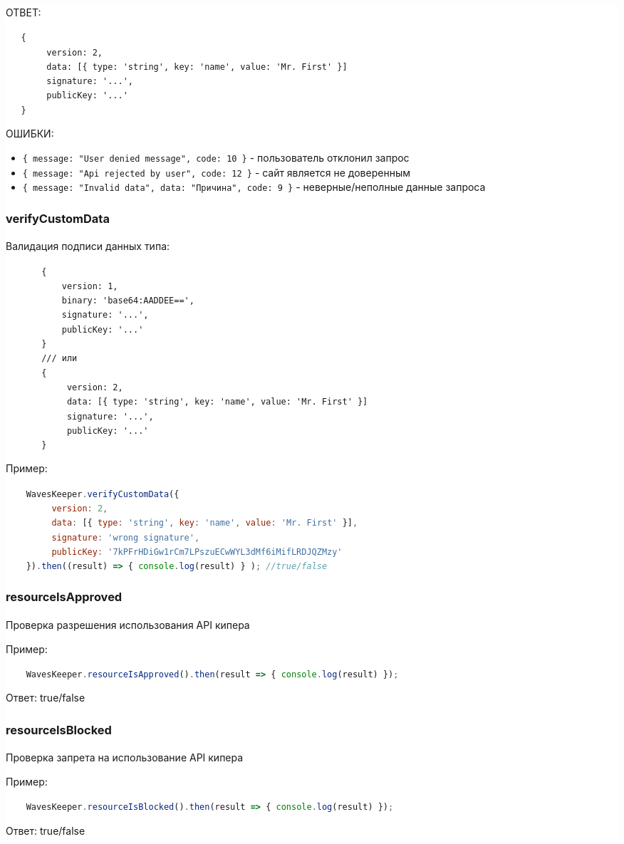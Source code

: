 ОТВЕТ:

```
   {
        version: 2,
        data: [{ type: 'string', key: 'name', value: 'Mr. First' }]
        signature: '...',
        publicKey: '...'
   }
```      

ОШИБКИ:

- `{ message: "User denied message", code: 10 }` - пользователь отклонил запрос
- `{ message: "Api rejected by user", code: 12 }` - cайт является не доверенным
- `{ message: "Invalid data", data: "Причина", code: 9 }` - неверные/неполные данные запроса

### verifyCustomData
Валидация подписи данных типа:
```
       {
           version: 1,
           binary: 'base64:AADDEE==',
           signature: '...',
           publicKey: '...'
       }
       /// или
       {
            version: 2,
            data: [{ type: 'string', key: 'name', value: 'Mr. First' }]
            signature: '...',
            publicKey: '...'
       }
```

Пример:
```js
    WavesKeeper.verifyCustomData({
         version: 2,
         data: [{ type: 'string', key: 'name', value: 'Mr. First' }],
         signature: 'wrong signature',
         publicKey: '7kPFrHDiGw1rCm7LPszuECwWYL3dMf6iMifLRDJQZMzy'
    }).then((result) => { console.log(result) } ); //true/false
```

### resourceIsApproved
Проверка разрешения использования API кипера

Пример:

```js
    WavesKeeper.resourceIsApproved().then(result => { console.log(result) });
```     

Ответ: true/false
 

### resourceIsBlocked
Проверка запрета на использование API кипера

Пример:

```js
    WavesKeeper.resourceIsBlocked().then(result => { console.log(result) });
```     

Ответ: true/false
